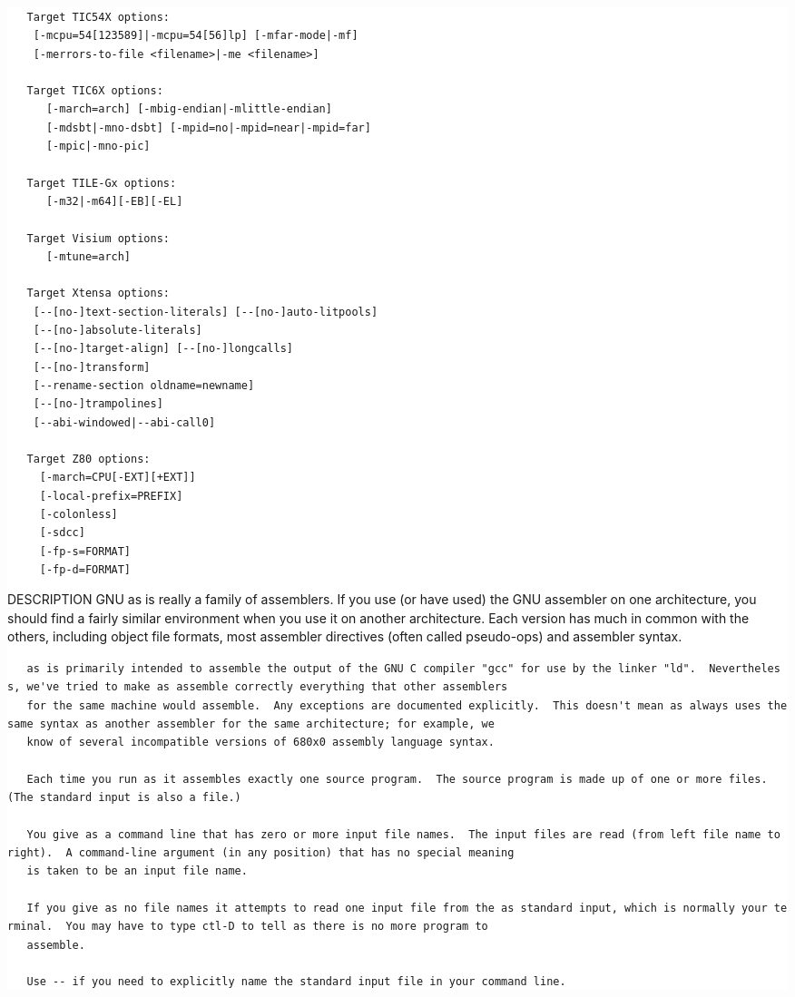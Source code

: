       Target TIC54X options:
        [-mcpu=54[123589]|-mcpu=54[56]lp] [-mfar-mode|-mf]
        [-merrors-to-file <filename>|-me <filename>]

       Target TIC6X options:
          [-march=arch] [-mbig-endian|-mlittle-endian]
          [-mdsbt|-mno-dsbt] [-mpid=no|-mpid=near|-mpid=far]
          [-mpic|-mno-pic]

       Target TILE-Gx options:
          [-m32|-m64][-EB][-EL]

       Target Visium options:
          [-mtune=arch]

       Target Xtensa options:
        [--[no-]text-section-literals] [--[no-]auto-litpools]
        [--[no-]absolute-literals]
        [--[no-]target-align] [--[no-]longcalls]
        [--[no-]transform]
        [--rename-section oldname=newname]
        [--[no-]trampolines]
        [--abi-windowed|--abi-call0]

       Target Z80 options:
         [-march=CPU[-EXT][+EXT]]
         [-local-prefix=PREFIX]
         [-colonless]
         [-sdcc]
         [-fp-s=FORMAT]
         [-fp-d=FORMAT]

DESCRIPTION
       GNU as is really a family of assemblers.  If you use (or have used) the GNU assembler on one architecture, you should find a fairly similar environment when you use it on another architecture.
       Each version has much in common with the others, including object file formats, most assembler directives (often called pseudo-ops) and assembler syntax.

       as is primarily intended to assemble the output of the GNU C compiler "gcc" for use by the linker "ld".  Nevertheless, we've tried to make as assemble correctly everything that other assemblers
       for the same machine would assemble.  Any exceptions are documented explicitly.  This doesn't mean as always uses the same syntax as another assembler for the same architecture; for example, we
       know of several incompatible versions of 680x0 assembly language syntax.

       Each time you run as it assembles exactly one source program.  The source program is made up of one or more files.  (The standard input is also a file.)

       You give as a command line that has zero or more input file names.  The input files are read (from left file name to right).  A command-line argument (in any position) that has no special meaning
       is taken to be an input file name.

       If you give as no file names it attempts to read one input file from the as standard input, which is normally your terminal.  You may have to type ctl-D to tell as there is no more program to
       assemble.

       Use -- if you need to explicitly name the standard input file in your command line.
